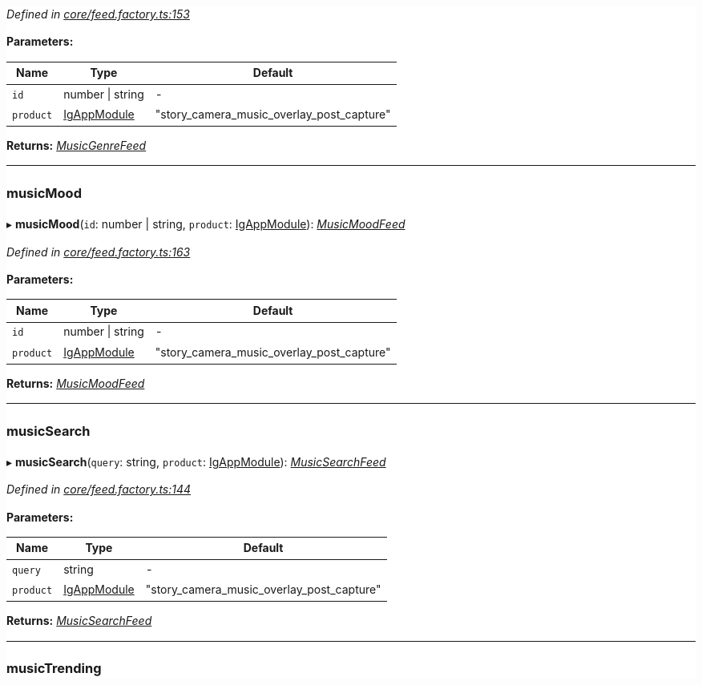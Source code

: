 *Defined in [core/feed.factory.ts:153](https://github.com/cuonglnhust/instagram-private-api-tcom/blob/master/src/core/feed.factory.ts#L153)*

**Parameters:**

Name | Type | Default |
------ | ------ | ------ |
`id` | number \| string | - |
`product` | [IgAppModule](../modules/_types_common_types_.md#igappmodule) | "story_camera_music_overlay_post_capture" |

**Returns:** *[MusicGenreFeed](_feeds_music_genre_feed_.musicgenrefeed.md)*

___

###  musicMood

▸ **musicMood**(`id`: number | string, `product`: [IgAppModule](../modules/_types_common_types_.md#igappmodule)): *[MusicMoodFeed](_feeds_music_mood_feed_.musicmoodfeed.md)*

*Defined in [core/feed.factory.ts:163](https://github.com/cuonglnhust/instagram-private-api-tcom/blob/master/src/core/feed.factory.ts#L163)*

**Parameters:**

Name | Type | Default |
------ | ------ | ------ |
`id` | number \| string | - |
`product` | [IgAppModule](../modules/_types_common_types_.md#igappmodule) | "story_camera_music_overlay_post_capture" |

**Returns:** *[MusicMoodFeed](_feeds_music_mood_feed_.musicmoodfeed.md)*

___

###  musicSearch

▸ **musicSearch**(`query`: string, `product`: [IgAppModule](../modules/_types_common_types_.md#igappmodule)): *[MusicSearchFeed](_feeds_music_search_feed_.musicsearchfeed.md)*

*Defined in [core/feed.factory.ts:144](https://github.com/cuonglnhust/instagram-private-api-tcom/blob/master/src/core/feed.factory.ts#L144)*

**Parameters:**

Name | Type | Default |
------ | ------ | ------ |
`query` | string | - |
`product` | [IgAppModule](../modules/_types_common_types_.md#igappmodule) | "story_camera_music_overlay_post_capture" |

**Returns:** *[MusicSearchFeed](_feeds_music_search_feed_.musicsearchfeed.md)*

___

###  musicTrending

